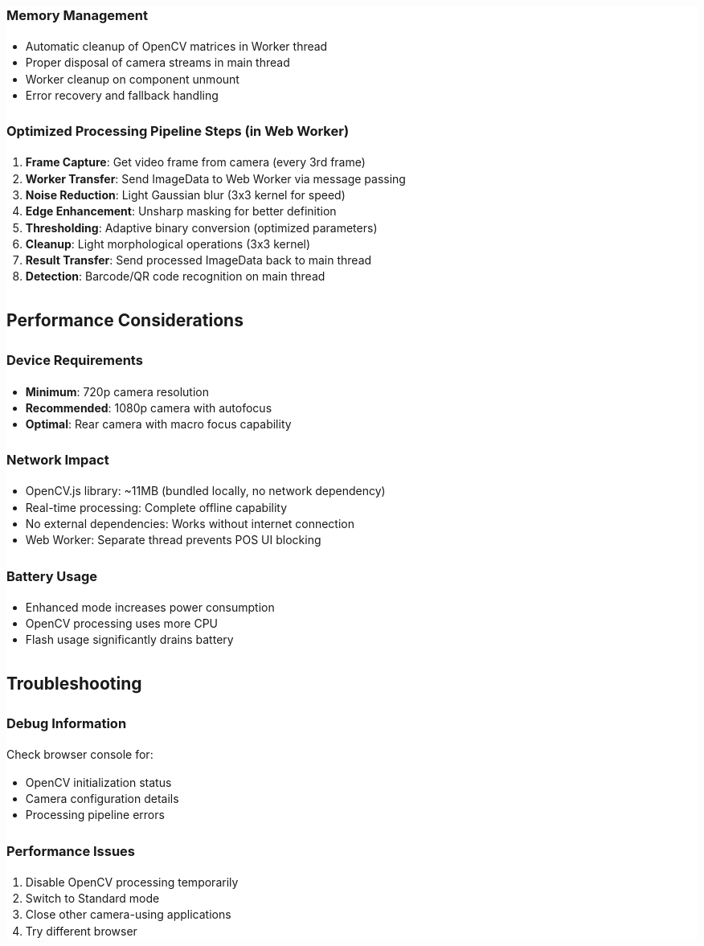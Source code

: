 ### Memory Management
- Automatic cleanup of OpenCV matrices in Worker thread
- Proper disposal of camera streams in main thread
- Worker cleanup on component unmount
- Error recovery and fallback handling

### Optimized Processing Pipeline Steps (in Web Worker)
1. **Frame Capture**: Get video frame from camera (every 3rd frame)
2. **Worker Transfer**: Send ImageData to Web Worker via message passing
3. **Noise Reduction**: Light Gaussian blur (3x3 kernel for speed)
4. **Edge Enhancement**: Unsharp masking for better definition
5. **Thresholding**: Adaptive binary conversion (optimized parameters)
6. **Cleanup**: Light morphological operations (3x3 kernel)
7. **Result Transfer**: Send processed ImageData back to main thread
8. **Detection**: Barcode/QR code recognition on main thread

## Performance Considerations

### Device Requirements
- **Minimum**: 720p camera resolution
- **Recommended**: 1080p camera with autofocus
- **Optimal**: Rear camera with macro focus capability

### Network Impact
- OpenCV.js library: ~11MB (bundled locally, no network dependency)
- Real-time processing: Complete offline capability
- No external dependencies: Works without internet connection
- Web Worker: Separate thread prevents POS UI blocking

### Battery Usage
- Enhanced mode increases power consumption
- OpenCV processing uses more CPU
- Flash usage significantly drains battery

## Troubleshooting

### Debug Information
Check browser console for:
- OpenCV initialization status
- Camera configuration details
- Processing pipeline errors

### Performance Issues
1. Disable OpenCV processing temporarily
2. Switch to Standard mode
3. Close other camera-using applications
4. Try different browser
